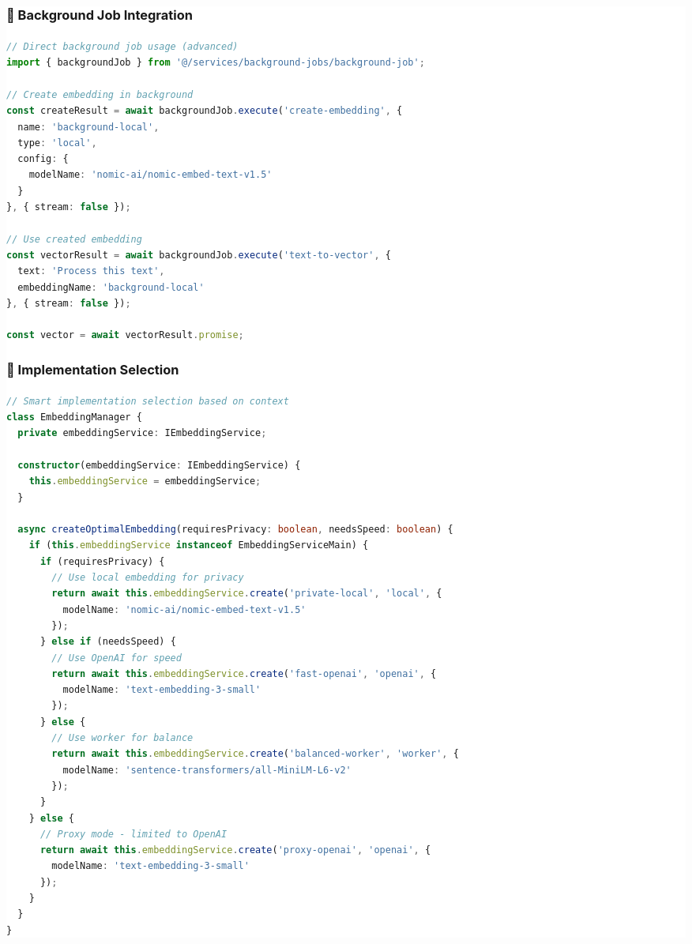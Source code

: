 ### 🌉 Background Job Integration

```typescript
// Direct background job usage (advanced)
import { backgroundJob } from '@/services/background-jobs/background-job';

// Create embedding in background
const createResult = await backgroundJob.execute('create-embedding', {
  name: 'background-local',
  type: 'local',
  config: {
    modelName: 'nomic-ai/nomic-embed-text-v1.5'
  }
}, { stream: false });

// Use created embedding
const vectorResult = await backgroundJob.execute('text-to-vector', {
  text: 'Process this text',
  embeddingName: 'background-local'
}, { stream: false });

const vector = await vectorResult.promise;
```

### 🔄 Implementation Selection

```typescript
// Smart implementation selection based on context
class EmbeddingManager {
  private embeddingService: IEmbeddingService;

  constructor(embeddingService: IEmbeddingService) {
    this.embeddingService = embeddingService;
  }

  async createOptimalEmbedding(requiresPrivacy: boolean, needsSpeed: boolean) {
    if (this.embeddingService instanceof EmbeddingServiceMain) {
      if (requiresPrivacy) {
        // Use local embedding for privacy
        return await this.embeddingService.create('private-local', 'local', {
          modelName: 'nomic-ai/nomic-embed-text-v1.5'
        });
      } else if (needsSpeed) {
        // Use OpenAI for speed
        return await this.embeddingService.create('fast-openai', 'openai', {
          modelName: 'text-embedding-3-small'
        });
      } else {
        // Use worker for balance
        return await this.embeddingService.create('balanced-worker', 'worker', {
          modelName: 'sentence-transformers/all-MiniLM-L6-v2'
        });
      }
    } else {
      // Proxy mode - limited to OpenAI
      return await this.embeddingService.create('proxy-openai', 'openai', {
        modelName: 'text-embedding-3-small'
      });
    }
  }
}
```
